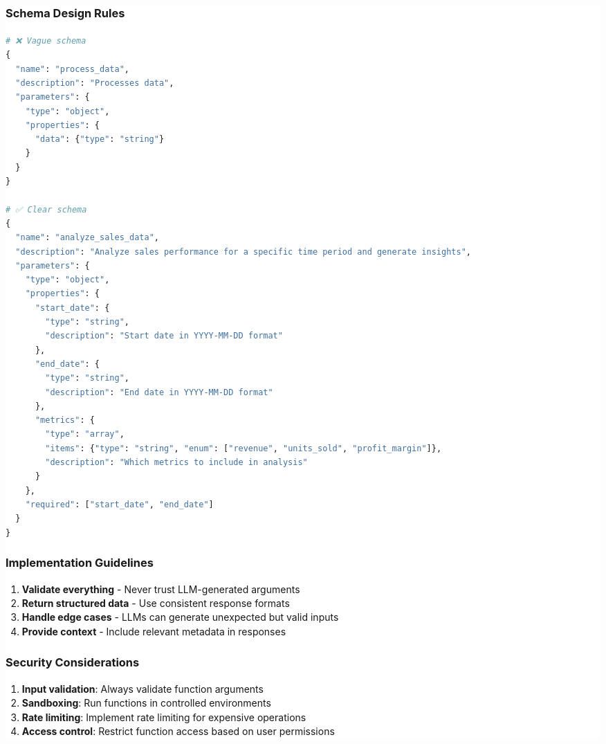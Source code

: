 ### Schema Design Rules

```python
# ❌ Vague schema
{
  "name": "process_data",
  "description": "Processes data",
  "parameters": {
    "type": "object",
    "properties": {
      "data": {"type": "string"}
    }
  }
}

# ✅ Clear schema
{
  "name": "analyze_sales_data",
  "description": "Analyze sales performance for a specific time period and generate insights",
  "parameters": {
    "type": "object",
    "properties": {
      "start_date": {
        "type": "string",
        "description": "Start date in YYYY-MM-DD format"
      },
      "end_date": {
        "type": "string",
        "description": "End date in YYYY-MM-DD format"
      },
      "metrics": {
        "type": "array",
        "items": {"type": "string", "enum": ["revenue", "units_sold", "profit_margin"]},
        "description": "Which metrics to include in analysis"
      }
    },
    "required": ["start_date", "end_date"]
  }
}
```

### Implementation Guidelines

1. **Validate everything** - Never trust LLM-generated arguments
2. **Return structured data** - Use consistent response formats
3. **Handle edge cases** - LLMs can generate unexpected but valid inputs
4. **Provide context** - Include relevant metadata in responses

### Security Considerations

1. **Input validation**: Always validate function arguments
2. **Sandboxing**: Run functions in controlled environments
3. **Rate limiting**: Implement rate limiting for expensive operations
4. **Access control**: Restrict function access based on user permissions
